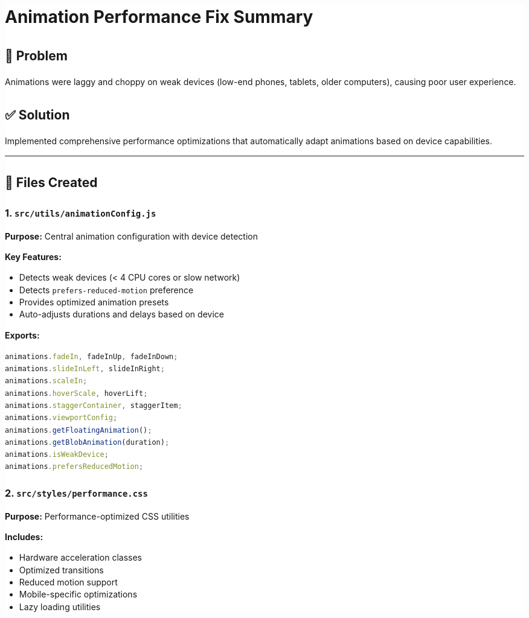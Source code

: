 # Animation Performance Fix Summary

## 🎯 Problem

Animations were laggy and choppy on weak devices (low-end phones, tablets, older computers), causing poor user experience.

## ✅ Solution

Implemented comprehensive performance optimizations that automatically adapt animations based on device capabilities.

---

## 📁 Files Created

### 1. `src/utils/animationConfig.js`

**Purpose:** Central animation configuration with device detection

**Key Features:**

- Detects weak devices (< 4 CPU cores or slow network)
- Detects `prefers-reduced-motion` preference
- Provides optimized animation presets
- Auto-adjusts durations and delays based on device

**Exports:**

```javascript
animations.fadeIn, fadeInUp, fadeInDown;
animations.slideInLeft, slideInRight;
animations.scaleIn;
animations.hoverScale, hoverLift;
animations.staggerContainer, staggerItem;
animations.viewportConfig;
animations.getFloatingAnimation();
animations.getBlobAnimation(duration);
animations.isWeakDevice;
animations.prefersReducedMotion;
```

### 2. `src/styles/performance.css`

**Purpose:** Performance-optimized CSS utilities

**Includes:**

- Hardware acceleration classes
- Optimized transitions
- Reduced motion support
- Mobile-specific optimizations
- Lazy loading utilities
